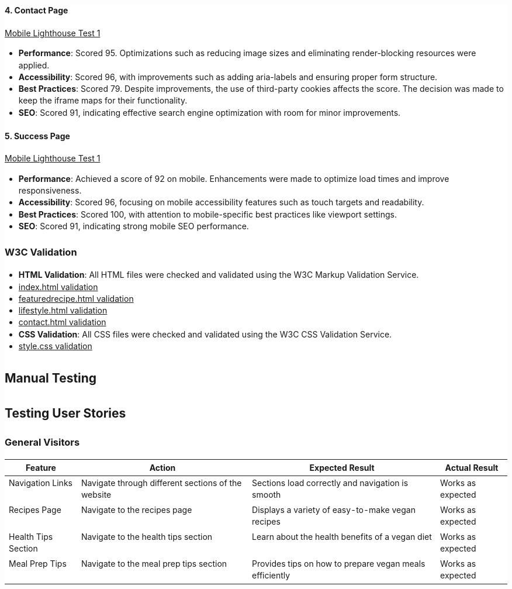 
#### 4. Contact Page
[Mobile Lighthouse Test 1](./assets/readme-screenshoots/mobile-contact-test.png)

- **Performance**: Scored 95. Optimizations such as reducing image sizes and eliminating render-blocking resources were applied.
- **Accessibility**: Scored 96, with improvements such as adding aria-labels and ensuring proper form structure.
- **Best Practices**: Scored 79. Despite improvements, the use of third-party cookies affects the score. The decision was made to keep the iframe maps for their functionality.
- **SEO**: Scored 91, indicating effective search engine optimization with room for minor improvements.


#### 5. Success Page
[Mobile Lighthouse Test 1](./assets/readme-screenshoots/Mobile-test1-success.png)
- **Performance**: Achieved a score of 92 on mobile. Enhancements were made to optimize load times and improve responsiveness.
- **Accessibility**: Scored 96, focusing on mobile accessibility features such as touch targets and readability.
- **Best Practices**: Scored 100, with attention to mobile-specific best practices like viewport settings.
- **SEO**: Scored 91, indicating strong mobile SEO performance.


### W3C Validation

- **HTML Validation**: All HTML files were checked and validated using the W3C Markup Validation Service.
- [index.html validation](./assets/readme-screenshoots/index-html%20validator.png)
- [featuredrecipe.html validation](./assets/readme-screenshoots/recipe%20validation.png)
- [lifestyle.html validation](./assets/readme-screenshoots/lifestyle%20validation.png)
- [contact.html validation](./assets/readme-screenshoots/contact%20validation.png)
- **CSS Validation**: All CSS files were checked and validated using the W3C CSS Validation Service.
- [style.css validation](./assets/readme-screenshoots/css%20validation.png)



## Manual Testing

## Testing User Stories

### General Visitors
| Feature             | Action                                              | Expected Result                                          | Actual Result         |
|---------------------|-----------------------------------------------------|----------------------------------------------------------|-----------------------|
| Navigation Links    | Navigate through different sections of the website  | Sections load correctly and navigation is smooth         | Works as expected     |
| Recipes Page        | Navigate to the recipes page                        | Displays a variety of easy-to-make vegan recipes          | Works as expected     |
| Health Tips Section | Navigate to the health tips section                 | Learn about the health benefits of a vegan diet          | Works as expected     |
| Meal Prep Tips      | Navigate to the meal prep tips section              | Provides tips on how to prepare vegan meals efficiently   | Works as expected     |
